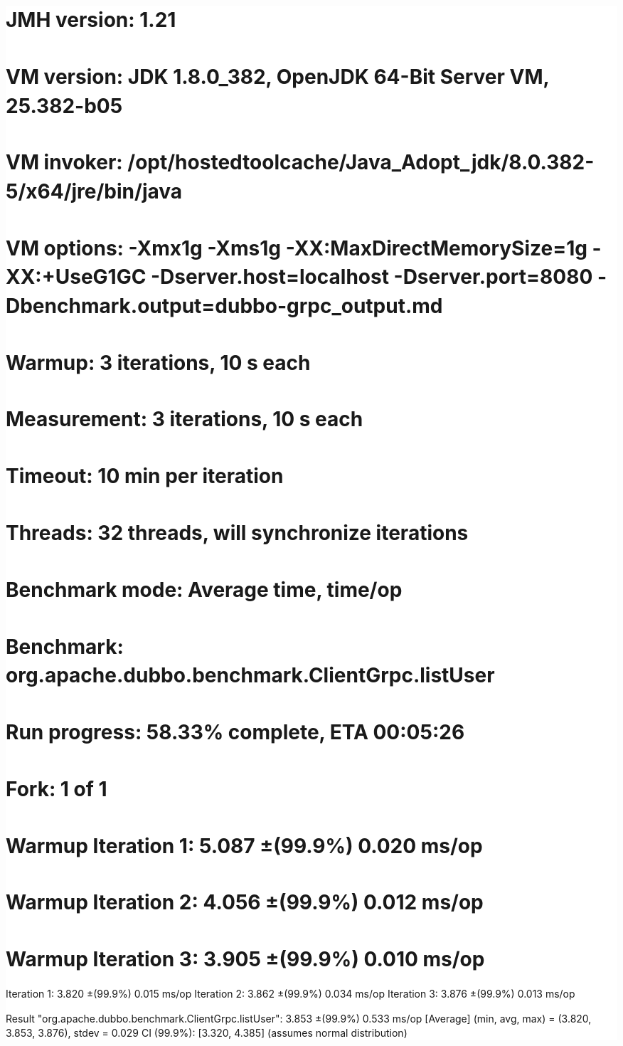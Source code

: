
# JMH version: 1.21
# VM version: JDK 1.8.0_382, OpenJDK 64-Bit Server VM, 25.382-b05
# VM invoker: /opt/hostedtoolcache/Java_Adopt_jdk/8.0.382-5/x64/jre/bin/java
# VM options: -Xmx1g -Xms1g -XX:MaxDirectMemorySize=1g -XX:+UseG1GC -Dserver.host=localhost -Dserver.port=8080 -Dbenchmark.output=dubbo-grpc_output.md
# Warmup: 3 iterations, 10 s each
# Measurement: 3 iterations, 10 s each
# Timeout: 10 min per iteration
# Threads: 32 threads, will synchronize iterations
# Benchmark mode: Average time, time/op
# Benchmark: org.apache.dubbo.benchmark.ClientGrpc.listUser

# Run progress: 58.33% complete, ETA 00:05:26
# Fork: 1 of 1
# Warmup Iteration   1: 5.087 ±(99.9%) 0.020 ms/op
# Warmup Iteration   2: 4.056 ±(99.9%) 0.012 ms/op
# Warmup Iteration   3: 3.905 ±(99.9%) 0.010 ms/op
Iteration   1: 3.820 ±(99.9%) 0.015 ms/op
Iteration   2: 3.862 ±(99.9%) 0.034 ms/op
Iteration   3: 3.876 ±(99.9%) 0.013 ms/op


Result "org.apache.dubbo.benchmark.ClientGrpc.listUser":
  3.853 ±(99.9%) 0.533 ms/op [Average]
  (min, avg, max) = (3.820, 3.853, 3.876), stdev = 0.029
  CI (99.9%): [3.320, 4.385] (assumes normal distribution)
